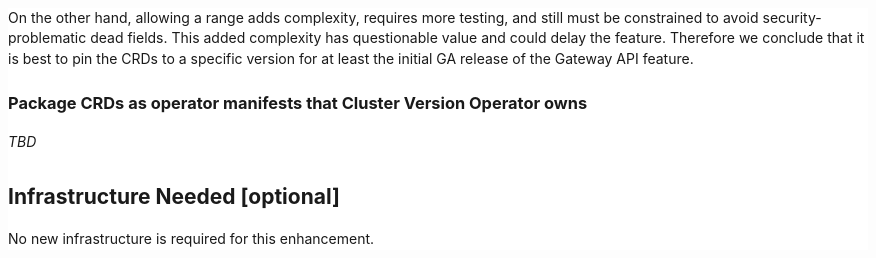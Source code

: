 On the other hand, allowing a range adds complexity, requires more testing, and
still must be constrained to avoid security-problematic dead fields.  This added
complexity has questionable value and could delay the feature.  Therefore we
conclude that it is best to pin the CRDs to a specific version for at least the
initial GA release of the Gateway API feature.

### Package CRDs as operator manifests that Cluster Version Operator owns

_TBD_

## Infrastructure Needed [optional]

No new infrastructure is required for this enhancement.
